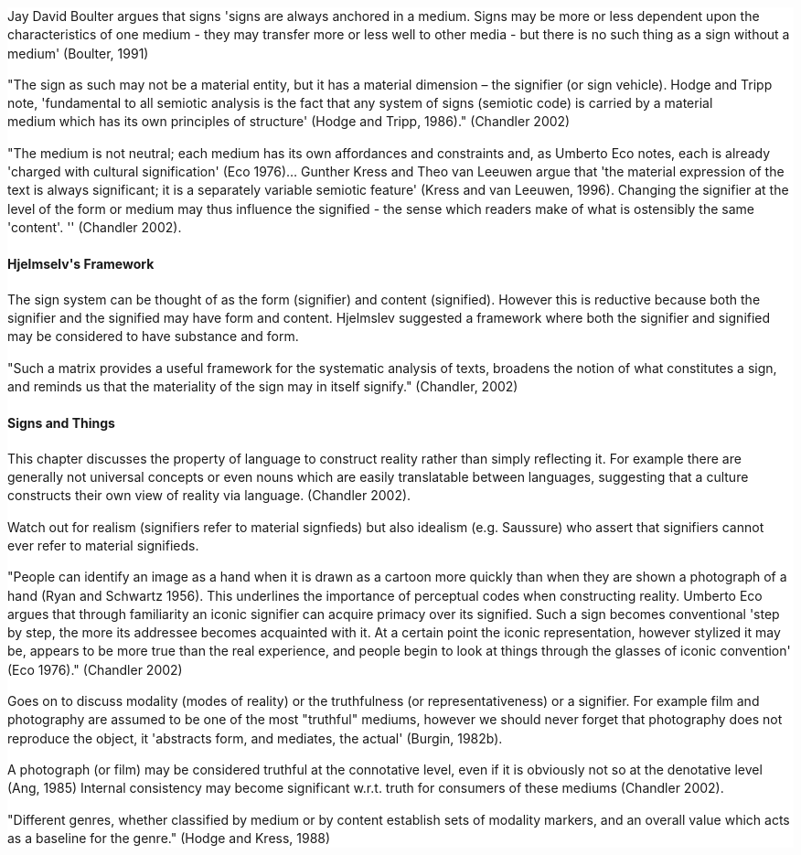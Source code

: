 Jay David Boulter argues that signs 'signs are always anchored in a medium. Signs may be more or less dependent upon the characteristics of one medium - they may transfer more or less well to other media - but there is no such thing as a sign without a medium' (Boulter, 1991)

"The sign as such may not be a material entity, but it has a material dimension – the signifier (or sign vehicle). Hodge and Tripp note, 'fundamental to all semiotic analysis is the fact that any system of signs (semiotic code) is carried by a material medium which has its own principles of structure' (Hodge and Tripp, 1986)." (Chandler 2002)

"The medium is not neutral; each medium has its own affordances and constraints and, as Umberto Eco notes, each is already 'charged with cultural signification' (Eco 1976)… Gunther Kress and Theo van Leeuwen argue that 'the material expression of the text is always significant; it is a separately variable semiotic feature' (Kress and van Leeuwen, 1996). Changing the signifier at the level of the form or medium may thus influence the signified - the sense which readers make of what is ostensibly the same 'content'. '' (Chandler 2002).

#### Hjelmselv's Framework

The sign system can be thought of as the form (signifier) and content (signified). However this is reductive because both the signifier and the signified may have form and content. Hjelmslev suggested a framework where both the signifier and signified may be considered to have substance and form.

"Such a matrix provides a useful framework for the systematic analysis of texts, broadens the notion of what constitutes a sign, and reminds us that the materiality of the sign may in itself signify." (Chandler, 2002)

#### Signs and Things

This chapter discusses the property of language to construct reality rather than simply reflecting it. For example there are generally not universal concepts or even nouns which are easily translatable between languages, suggesting that a culture constructs their own view of reality via language. (Chandler 2002).

Watch out for realism (signifiers refer to material signfieds) but also idealism (e.g. Saussure) who assert that signifiers cannot ever refer to material signifieds.

"People can identify an image as a hand when it is drawn as a cartoon more quickly than when they are shown a photograph of a hand (Ryan and Schwartz 1956). This underlines the importance of perceptual codes when constructing reality. Umberto Eco argues that through familiarity an iconic signifier can acquire primacy over its signified. Such a sign becomes conventional 'step by step, the more its addressee becomes acquainted with it. At a certain point the iconic representation, however stylized it may be, appears to be more true than the real experience, and people begin to look at things through the glasses of iconic convention' (Eco 1976)." (Chandler 2002)

Goes on to discuss modality (modes of reality) or the truthfulness (or representativeness) or a signifier. For example film and photography are assumed to be one of the most "truthful" mediums, however we should never forget that photography does not reproduce the object, it 'abstracts form, and mediates, the actual' (Burgin, 1982b).

A photograph (or film) may be considered truthful at the connotative level, even if it is obviously not so at the denotative level (Ang, 1985) Internal consistency may become significant w.r.t. truth for consumers of these mediums (Chandler 2002).

"Different genres, whether classified by medium or by content establish sets of modality markers, and an overall value which acts as a baseline for the genre." (Hodge and Kress, 1988)
